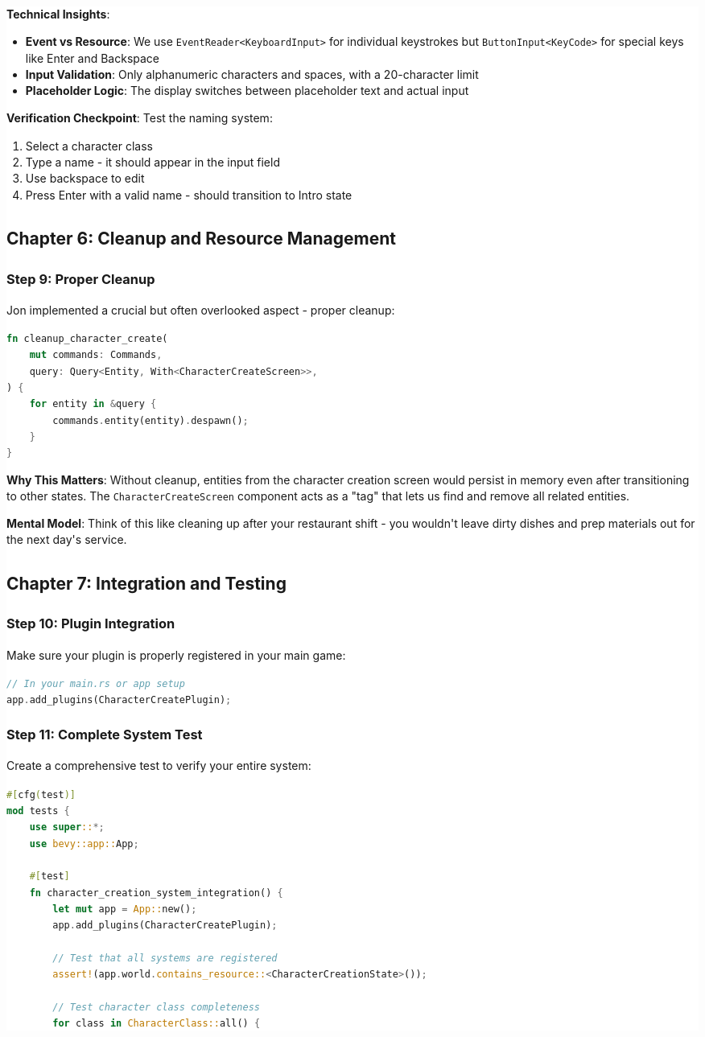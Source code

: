 **Technical Insights**:
- **Event vs Resource**: We use `EventReader<KeyboardInput>` for individual keystrokes but `ButtonInput<KeyCode>` for special keys like Enter and Backspace
- **Input Validation**: Only alphanumeric characters and spaces, with a 20-character limit
- **Placeholder Logic**: The display switches between placeholder text and actual input

**Verification Checkpoint**: Test the naming system:
1. Select a character class
2. Type a name - it should appear in the input field
3. Use backspace to edit
4. Press Enter with a valid name - should transition to Intro state

## Chapter 6: Cleanup and Resource Management

### Step 9: Proper Cleanup

Jon implemented a crucial but often overlooked aspect - proper cleanup:

```rust
fn cleanup_character_create(
    mut commands: Commands,
    query: Query<Entity, With<CharacterCreateScreen>>,
) {
    for entity in &query {
        commands.entity(entity).despawn();
    }
}
```

**Why This Matters**: Without cleanup, entities from the character creation screen would persist in memory even after transitioning to other states. The `CharacterCreateScreen` component acts as a "tag" that lets us find and remove all related entities.

**Mental Model**: Think of this like cleaning up after your restaurant shift - you wouldn't leave dirty dishes and prep materials out for the next day's service.

## Chapter 7: Integration and Testing

### Step 10: Plugin Integration

Make sure your plugin is properly registered in your main game:

```rust
// In your main.rs or app setup
app.add_plugins(CharacterCreatePlugin);
```

### Step 11: Complete System Test

Create a comprehensive test to verify your entire system:

```rust
#[cfg(test)]
mod tests {
    use super::*;
    use bevy::app::App;
    
    #[test]
    fn character_creation_system_integration() {
        let mut app = App::new();
        app.add_plugins(CharacterCreatePlugin);
        
        // Test that all systems are registered
        assert!(app.world.contains_resource::<CharacterCreationState>());
        
        // Test character class completeness
        for class in CharacterClass::all() {
```